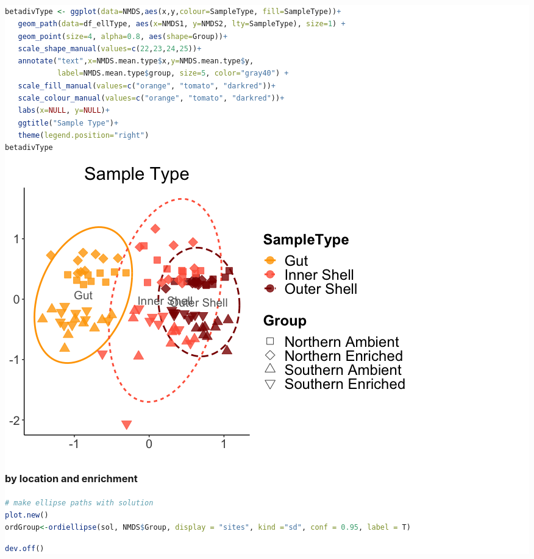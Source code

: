 

```r
betadivType <- ggplot(data=NMDS,aes(x,y,colour=SampleType, fill=SampleType))+
   geom_path(data=df_ellType, aes(x=NMDS1, y=NMDS2, lty=SampleType), size=1) +
   geom_point(size=4, alpha=0.8, aes(shape=Group))+
   scale_shape_manual(values=c(22,23,24,25))+
   annotate("text",x=NMDS.mean.type$x,y=NMDS.mean.type$y,
            label=NMDS.mean.type$group, size=5, color="gray40") +
   scale_fill_manual(values=c("orange", "tomato", "darkred"))+
   scale_colour_manual(values=c("orange", "tomato", "darkred"))+
   labs(x=NULL, y=NULL)+
   ggtitle("Sample Type")+
   theme(legend.position="right")
betadivType
```

![](PJ_16amplicon_analysis_files/figure-html/plotTypebeta-1.png)


### by location and enrichment



```r
# make ellipse paths with solution
plot.new()
ordGroup<-ordiellipse(sol, NMDS$Group, display = "sites", kind ="sd", conf = 0.95, label = T)
```

```r
dev.off()
```
